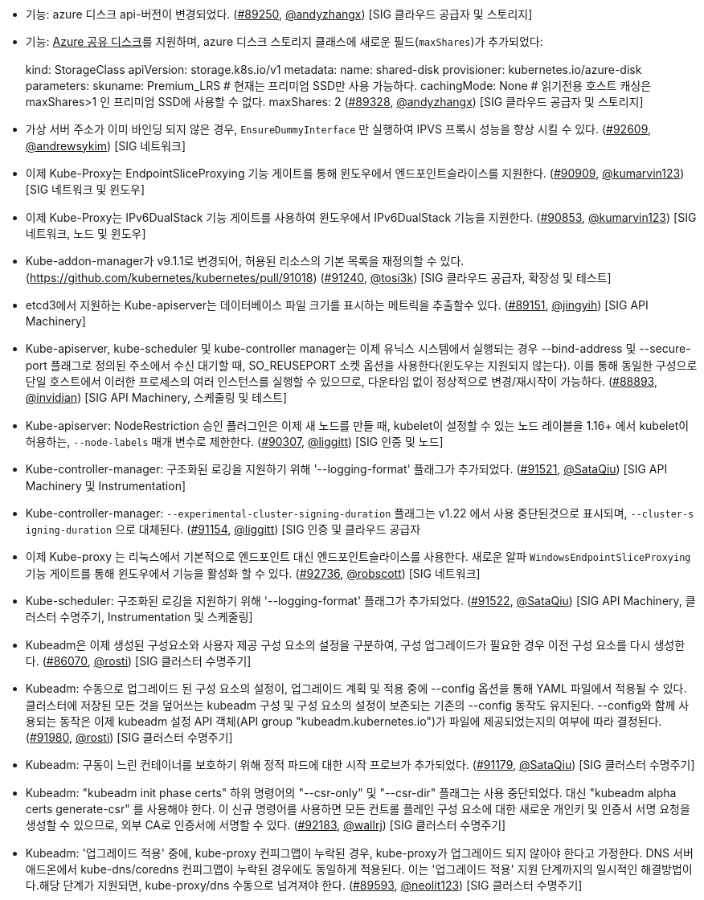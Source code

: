 - 기능: azure 디스크 api-버전이 변경되었다. ([#89250](https://github.com/kubernetes/kubernetes/pull/89250), [@andyzhangx](https://github.com/andyzhangx)) [SIG 클라우드 공급자 및 스토리지]
- 기능: [Azure 공유 디스크](https://docs.microsoft.com/en-us/azure/virtual-machines/windows/disks-shared-enable)를 지원하며, azure 디스크 스토리지 클래스에 새로운 필드(`maxShares`)가 추가되었다:

  kind: StorageClass
  apiVersion: storage.k8s.io/v1
  metadata:
    name: shared-disk
  provisioner: kubernetes.io/azure-disk
  parameters:
    skuname: Premium_LRS  &#35; 현재는 프리미엄 SSD만 사용 가능하다.
    cachingMode: None  &#35; 읽기전용 호스트 캐싱은 maxShares>1 인 프리미엄 SSD에 사용할 수 없다.
    maxShares: 2 ([#89328](https://github.com/kubernetes/kubernetes/pull/89328), [@andyzhangx](https://github.com/andyzhangx)) [SIG 클라우드 공급자 및 스토리지]
- 가상 서버 주소가 이미 바인딩 되지 않은 경우, `EnsureDummyInterface` 만 실행하여 IPVS 프록시 성능을 향상 시킬 수 있다. ([#92609](https://github.com/kubernetes/kubernetes/pull/92609), [@andrewsykim](https://github.com/andrewsykim)) [SIG 네트워크]
- 이제 Kube-Proxy는 EndpointSliceProxying 기능 게이트를 통해 윈도우에서 엔드포인트슬라이스를 지원한다. ([#90909](https://github.com/kubernetes/kubernetes/pull/90909), [@kumarvin123](https://github.com/kumarvin123)) [SIG 네트워크 및 윈도우]
- 이제 Kube-Proxy는 IPv6DualStack 기능 게이트를 사용하여 윈도우에서 IPv6DualStack 기능을 지원한다. ([#90853](https://github.com/kubernetes/kubernetes/pull/90853), [@kumarvin123](https://github.com/kumarvin123)) [SIG 네트워크, 노드 및 윈도우]
- Kube-addon-manager가 v9.1.1로 변경되어, 허용된 리소스의 기본 목록을 재정의할 수 있다. (https://github.com/kubernetes/kubernetes/pull/91018) ([#91240](https://github.com/kubernetes/kubernetes/pull/91240), [@tosi3k](https://github.com/tosi3k)) [SIG 클라우드 공급자, 확장성 및 테스트]
- etcd3에서 지원하는 Kube-apiserver는 데이터베이스 파일 크기를 표시하는 메트릭을 추출할수 있다. ([#89151](https://github.com/kubernetes/kubernetes/pull/89151), [@jingyih](https://github.com/jingyih)) [SIG API Machinery]
- Kube-apiserver, kube-scheduler 및 kube-controller manager는 이제 유닉스 시스템에서 실행되는 경우 --bind-address 및 --secure-port 플래그로 정의된 주소에서 수신 대기할 때, SO_REUSEPORT 소켓 옵션을 사용한다(윈도우는 지원되지 않는다). 이를 통해 동일한 구성으로 단일 호스트에서 이러한 프로세스의 여러 인스턴스를 실행할 수 있으므로, 다운타임 없이 정상적으로 변경/재시작이 가능하다. ([#88893](https://github.com/kubernetes/kubernetes/pull/88893), [@invidian](https://github.com/invidian)) [SIG API Machinery, 스케줄링 및 테스트]
- Kube-apiserver: NodeRestriction 승인 플러그인은 이제 새 노드를 만들 때, kubelet이 설정할 수 있는 노드 레이블을 1.16+ 에서 kubelet이 허용하는, `--node-labels` 매개 변수로 제한한다. ([#90307](https://github.com/kubernetes/kubernetes/pull/90307), [@liggitt](https://github.com/liggitt)) [SIG 인증 및 노드]
- Kube-controller-manager: 구조화된 로깅을 지원하기 위해 '--logging-format' 플래그가 추가되었다. ([#91521](https://github.com/kubernetes/kubernetes/pull/91521), [@SataQiu](https://github.com/SataQiu)) [SIG API Machinery 및 Instrumentation]
- Kube-controller-manager: `--experimental-cluster-signing-duration` 플래그는 v1.22 에서 사용 중단된것으로 표시되며, `--cluster-signing-duration` 으로 대체된다. ([#91154](https://github.com/kubernetes/kubernetes/pull/91154), [@liggitt](https://github.com/liggitt)) [SIG 인증 및 클라우드 공급자
- 이제 Kube-proxy 는 리눅스에서 기본적으로 엔드포인트 대신 엔드포인트슬라이스를 사용한다. 새로운 알파 `WindowsEndpointSliceProxying` 기능 게이트를 통해 윈도우에서 기능을 활성화 할 수 있다. ([#92736](https://github.com/kubernetes/kubernetes/pull/92736), [@robscott](https://github.com/robscott)) [SIG 네트워크]
- Kube-scheduler: 구조화된 로깅을 지원하기 위해 '--logging-format' 플래그가 추가되었다. ([#91522](https://github.com/kubernetes/kubernetes/pull/91522), [@SataQiu](https://github.com/SataQiu)) [SIG API Machinery, 클러스터 수명주기, Instrumentation 및 스케줄링]
- Kubeadm은 이제 생성된 구성요소와 사용자 제공 구성 요소의 설정을 구분하여, 구성 업그레이드가 필요한 경우 이전 구성 요소를 다시 생성한다. ([#86070](https://github.com/kubernetes/kubernetes/pull/86070), [@rosti](https://github.com/rosti)) [SIG 클러스터 수명주기]
- Kubeadm: 수동으로 업그레이드 된 구성 요소의 설정이, 업그레이드 계획 및 적용 중에 --config 옵션을 통해 YAML 파일에서 적용될 수 있다.  클러스터에 저장된 모든 것을 덮어쓰는 kubeadm 구성 및 구성 요소의 설정이 보존되는 기존의 --config 동작도 유지된다. --config와 함께 사용되는 동작은 이제 kubeadm 설정 API 객체(API group "kubeadm.kubernetes.io")가 파일에 제공되었는지의 여부에 따라 결정된다. ([#91980](https://github.com/kubernetes/kubernetes/pull/91980), [@rosti](https://github.com/rosti)) [SIG 클러스터 수명주기]
- Kubeadm: 구동이 느린 컨테이너를 보호하기 위해 정적 파드에 대한 시작 프로브가 추가되었다. ([#91179](https://github.com/kubernetes/kubernetes/pull/91179), [@SataQiu](https://github.com/SataQiu)) [SIG 클러스터 수명주기]
- Kubeadm: "kubeadm init phase certs" 하위 명령어의 "--csr-only" 및 "--csr-dir" 플래그는 사용 중단되었다. 대신 "kubeadm alpha certs generate-csr" 를 사용해야 한다. 이 신규 명령어를 사용하면 모든 컨트롤 플레인 구성 요소에 대한 새로운 개인키 및 인증서 서명 요청을 생성할 수 있으므로, 외부 CA로 인증서에 서명할 수 있다. ([#92183](https://github.com/kubernetes/kubernetes/pull/92183), [@wallrj](https://github.com/wallrj)) [SIG 클러스터 수명주기]
- Kubeadm: '업그레이드 적용' 중에, kube-proxy 컨피그맵이 누락된 경우, kube-proxy가 업그레이드 되지 않아야 한다고 가정한다. DNS 서버 애드온에서 kube-dns/coredns 컨피그맵이 누락된 경우에도 동일하게 적용된다. 이는 '업그레이드 적용' 지원 단계까지의 일시적인 해결방법이다.해당 단계가 지원되면, kube-proxy/dns 수동으로 넘겨져야 한다. ([#89593](https://github.com/kubernetes/kubernetes/pull/89593), [@neolit123](https://github.com/neolit123)) [SIG 클러스터 수명주기]

[seccomp-docs]: https://kubernetes.io/docs/tutorials/clusters/seccomp/